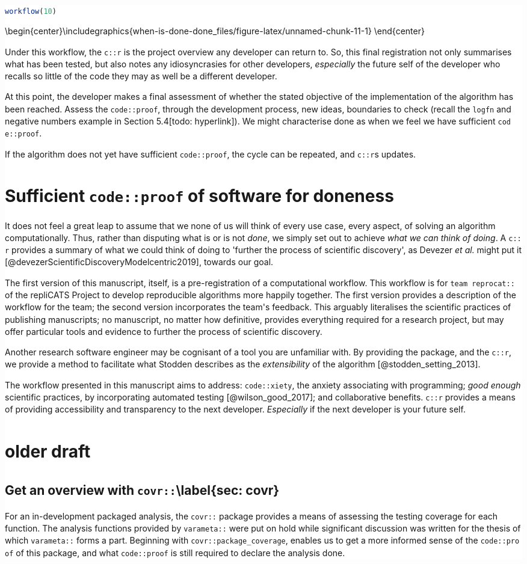 
```r
workflow(10)
```



\begin{center}\includegraphics{when-is-done-done_files/figure-latex/unnamed-chunk-11-1} \end{center}

Under this workflow, the `c::r` is the project overview any developer can return to. So, this final registration not only summarises what has been tested, but also notes any idiosyncrasies for other developers, _especially_ the future self of the developer who recalls so little of the code they may as well be a different developer.

At this point, the developer makes a final assessment of whether the stated objective of the implementation of the algorithm has been reached. Assess the `code::proof`, through the development process, new ideas, boundaries to check (recall the `logfn` and negative numbers example in Section 5.4[todo: hyperlink]). We might characterise done as when we feel we have sufficient `code::proof`. 

If the algorithm does not yet have sufficient `code::proof`, the cycle can be repeated, and `c::r`s updates. 

# Sufficient `code::proof` of software for doneness

It does not feel a great leap to assume that we none of us will think of every use case, every aspect, of solving an algorithm computationally. Thus, rather than disputing what is or is not _done_, we simply set out to achieve _what we can think of doing_. A `c::r` provides a summary of what we could think of doing to 'further the process of scientific discovery', as Devezer _et al._ might put it [@devezerScientificDiscoveryModelcentric2019], towards our goal.

The first version of this manuscript, itself, is a pre-registration of a computational workflow. This workflow is for `team reprocat::` of the repliCATS Project to develop reproducible algorithms more happily together. The first version provides a description of the workflow for the team; the second version incorporates the team's feedback. This arguably literalises the scientific practices of publishing manuscripts; no manuscript, no matter how definitive, provides everything required for a research project, but may offer particular tools and evidence to further the process of scientific discovery. 

Another research software engineer may be cognisant of a tool you are unfamiliar with. By providing the package, and the `c::r`, we provide a method to facilitate what Stodden describes as the _extensibility_ of the algorithm [@stodden_setting_2013]. 

The workflow presented in this manuscript aims to address: `code::xiety`, the anxiety associating with programming; _good enough_ scientific practices, by incorporating automated testing [@wilson_good_2017]; and collaborative benefits. `c::r` provides a means of providing accessibility and transparency to the next developer. _Especially_ if the next developer is your future self.   

# older draft

## Get an overview with `covr::`\label{sec: covr}

For an in-development packaged analysis, the `covr::` package provides a means of assessing the testing coverage for each function. The analysis functions provided by `varameta::` were put on hold while significant discussion was written for the thesis of which `varameta::` forms a part. Beginning with `covr::package_coverage`, enables us to get a more informed sense of the `code::proof` of this package, and what `code::proof` is still required to declare the analysis done.   


[^1]: Special thanks to Emily Riederer for her ongoing correspondence throughout the writing of this manuscript. Thanks, also, to Hannah Fraser, Fiona Fidler, and Daniel Fryer. Also, appreciation for Danielle Navarro, Thomas Pedersen and others on twitter who helped with the visualisation. 
[^3]: A **part** denotes a melodic voice in music theory; these **polyphonic** pieces comprise melodies that are played at the same time, creating harmonies. Many would have encountered this in early schooling, singing rounds in the classroom, where singers are staggered in starting.
[^2]: In this manuscript, `c::r` denotes `code::registration`, `c::r`ing denotes `code::registering`, and `c::r`ed denotes `code::registered` 